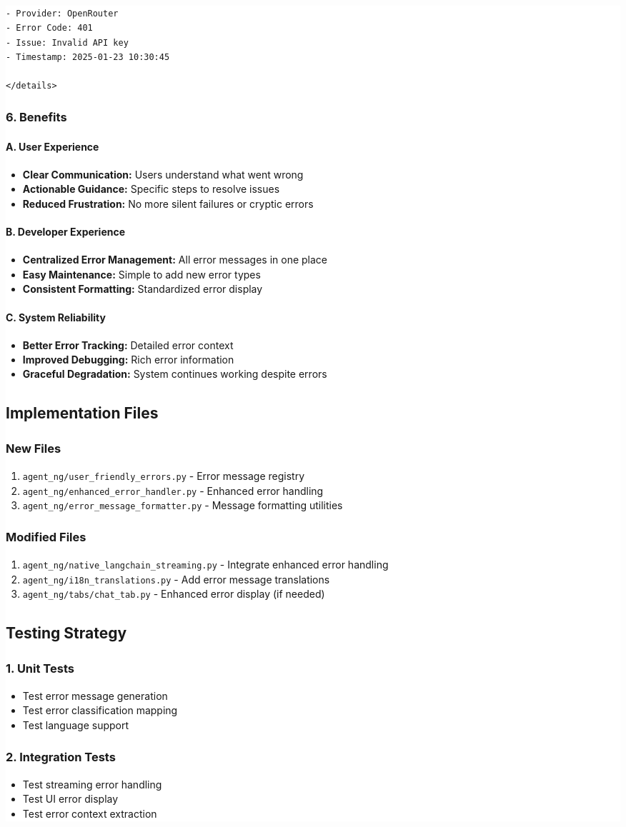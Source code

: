 ```
- Provider: OpenRouter
- Error Code: 401
- Issue: Invalid API key
- Timestamp: 2025-01-23 10:30:45

</details>
```

### 6. Benefits

#### A. User Experience
- **Clear Communication:** Users understand what went wrong
- **Actionable Guidance:** Specific steps to resolve issues
- **Reduced Frustration:** No more silent failures or cryptic errors

#### B. Developer Experience
- **Centralized Error Management:** All error messages in one place
- **Easy Maintenance:** Simple to add new error types
- **Consistent Formatting:** Standardized error display

#### C. System Reliability
- **Better Error Tracking:** Detailed error context
- **Improved Debugging:** Rich error information
- **Graceful Degradation:** System continues working despite errors

## Implementation Files

### New Files
1. `agent_ng/user_friendly_errors.py` - Error message registry
2. `agent_ng/enhanced_error_handler.py` - Enhanced error handling
3. `agent_ng/error_message_formatter.py` - Message formatting utilities

### Modified Files
1. `agent_ng/native_langchain_streaming.py` - Integrate enhanced error handling
2. `agent_ng/i18n_translations.py` - Add error message translations
3. `agent_ng/tabs/chat_tab.py` - Enhanced error display (if needed)

## Testing Strategy

### 1. Unit Tests
- Test error message generation
- Test error classification mapping
- Test language support

### 2. Integration Tests
- Test streaming error handling
- Test UI error display
- Test error context extraction
